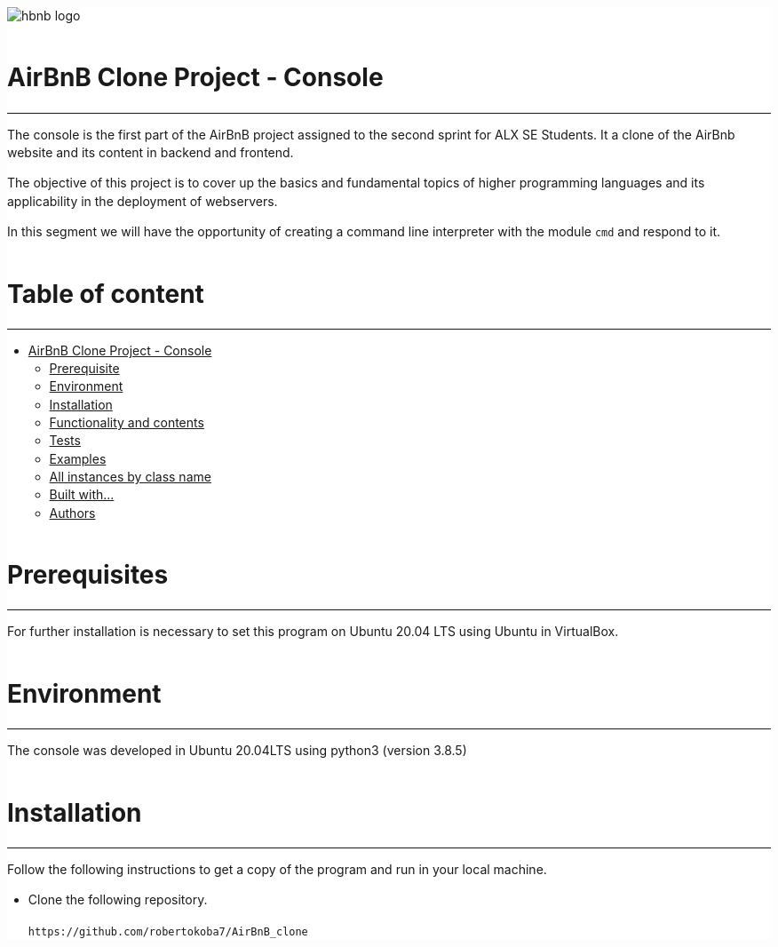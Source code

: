  ![hbnb logo](https://user-images.githubusercontent.com/104755875/197819512-d4d07817-51eb-421d-8a0b-14818ebf663d.png)

# AirBnB Clone Project - Console
---

The console is the first part of the AirBnB project assigned to the second sprint for ALX SE Students. It a clone of the AirBnb website and its content in backend and frontend.

The objective of this project is to cover up the basics and fundamental topics of higher programming languages and its applicability in the deployment of webservers.

In this segment we will have the opportunity of creating a command line interpreter with the module `cmd` and respond to it.

# Table of content 
---

* [AirBnB Clone Project - Console](https://github.com/robertokoba7/AirBnB_clone#airbnb-clone-project---console)
    * [Prerequisite](https://github.com/robertokoba7/AirBnB_clone#prerequisites)
    * [Environment](https://github.com/robertokoba7/AirBnB_clone#environment)
    * [Installation](https://github.com/robertokoba7/AirBnB_clone#installation)
    * [Functionality and contents](https://github.com/robertokoba7/AirBnB_clone#functionalities-and-contents)
    * [Tests](https://github.com/robertokoba7/AirBnB_clone#tests)
    * [Examples](https://github.com/robertokoba7/AirBnB_clone#examples)
    * [All instances by class name](https://github.com/robertokoba7/AirBnB_clone#all-instances-by-class-name)
    * [Built with...](https://github.com/robertokoba7/AirBnB_clone#built-with)
    * [Authors](https://github.com/robertokoba7/AirBnB_clone#authors)

# Prerequisites
---
For further installation is necessary to set this program on Ubuntu 20.04 LTS using Ubuntu in VirtualBox.

# Environment
---
The console was developed in Ubuntu 20.04LTS using python3 (version 3.8.5)

# Installation
---
Follow the following instructions to get a copy of the program and run in your local machine.
* Clone the following repository.

    `https://github.com/robertokoba7/AirBnB_clone`

